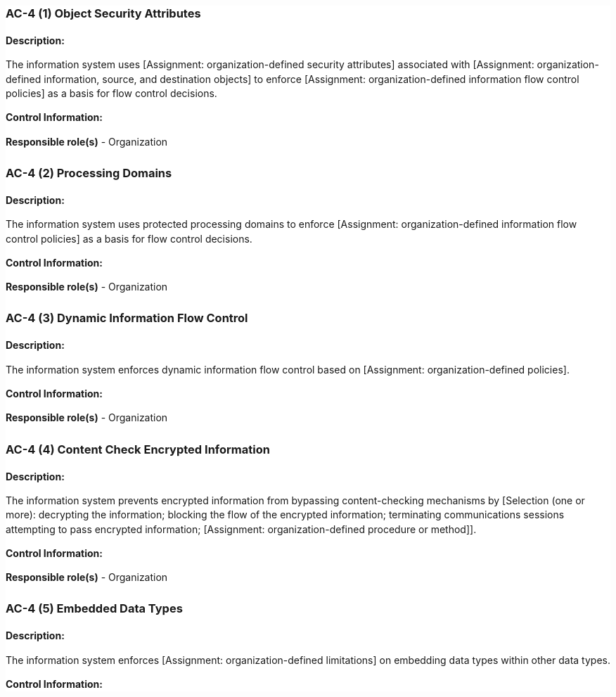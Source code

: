 </div>
</div>

### AC-4 (1) Object Security Attributes

**Description:**

The information system uses [Assignment: organization-defined security attributes] associated with [Assignment: organization-defined information, source, and destination objects] to enforce [Assignment: organization-defined information flow control policies] as a basis for flow control decisions.

**Control Information:**

**Responsible role(s)** - Organization

### AC-4 (2) Processing Domains

**Description:**

The information system uses protected processing domains to enforce [Assignment: organization-defined information flow control policies] as a basis for flow control decisions.

**Control Information:**

**Responsible role(s)** - Organization

### AC-4 (3) Dynamic Information Flow Control

**Description:**

The information system enforces dynamic information flow control based on [Assignment: organization-defined policies].

**Control Information:**

**Responsible role(s)** - Organization

### AC-4 (4) Content Check Encrypted Information

**Description:**

The information system prevents encrypted information from bypassing content-checking mechanisms by [Selection (one or more): decrypting the information; blocking the flow of the encrypted information; terminating communications sessions attempting to pass encrypted information; [Assignment: organization-defined procedure or method]].

**Control Information:**

**Responsible role(s)** - Organization

### AC-4 (5) Embedded Data Types

**Description:**

The information system enforces [Assignment: organization-defined limitations] on embedding data types within other data types.

**Control Information:**

